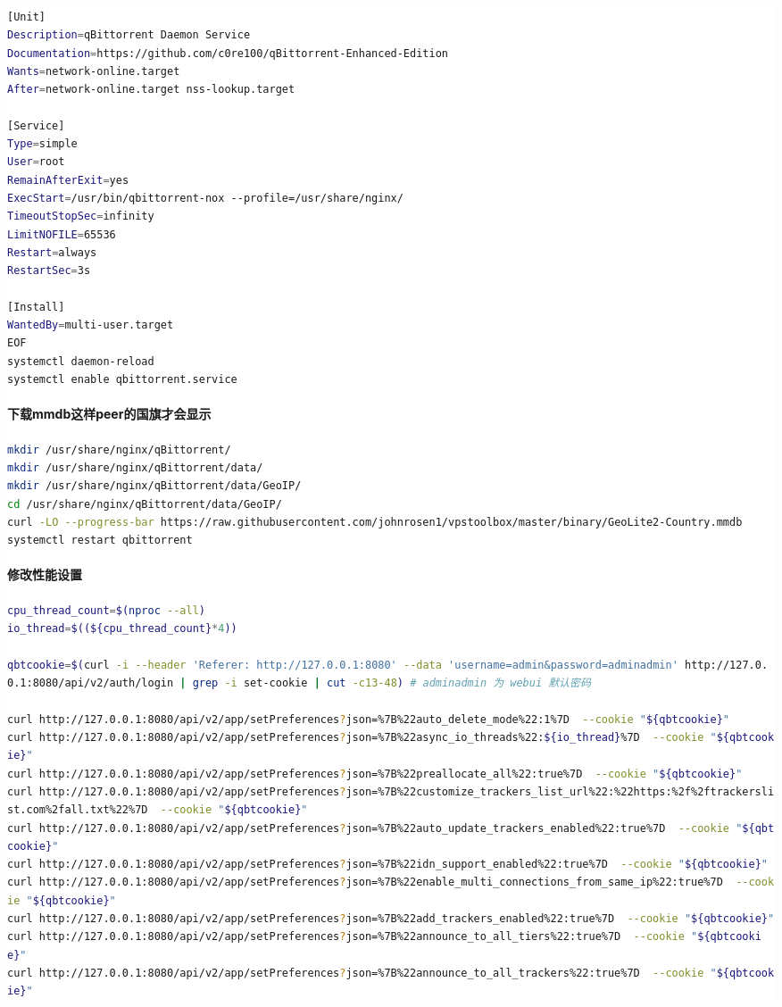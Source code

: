 ```sh
[Unit]
Description=qBittorrent Daemon Service
Documentation=https://github.com/c0re100/qBittorrent-Enhanced-Edition
Wants=network-online.target
After=network-online.target nss-lookup.target

[Service]
Type=simple
User=root
RemainAfterExit=yes
ExecStart=/usr/bin/qbittorrent-nox --profile=/usr/share/nginx/
TimeoutStopSec=infinity
LimitNOFILE=65536
Restart=always
RestartSec=3s

[Install]
WantedBy=multi-user.target
EOF
systemctl daemon-reload
systemctl enable qbittorrent.service
```

#### 下载mmdb这样peer的国旗才会显示

```sh
mkdir /usr/share/nginx/qBittorrent/
mkdir /usr/share/nginx/qBittorrent/data/
mkdir /usr/share/nginx/qBittorrent/data/GeoIP/
cd /usr/share/nginx/qBittorrent/data/GeoIP/
curl -LO --progress-bar https://raw.githubusercontent.com/johnrosen1/vpstoolbox/master/binary/GeoLite2-Country.mmdb
systemctl restart qbittorrent
```

#### 修改性能设置

```sh
cpu_thread_count=$(nproc --all)
io_thread=$((${cpu_thread_count}*4))

qbtcookie=$(curl -i --header 'Referer: http://127.0.0.1:8080' --data 'username=admin&password=adminadmin' http://127.0.0.1:8080/api/v2/auth/login | grep -i set-cookie | cut -c13-48) # adminadmin 为 webui 默认密码

curl http://127.0.0.1:8080/api/v2/app/setPreferences?json=%7B%22auto_delete_mode%22:1%7D  --cookie "${qbtcookie}"
curl http://127.0.0.1:8080/api/v2/app/setPreferences?json=%7B%22async_io_threads%22:${io_thread}%7D  --cookie "${qbtcookie}"
curl http://127.0.0.1:8080/api/v2/app/setPreferences?json=%7B%22preallocate_all%22:true%7D  --cookie "${qbtcookie}"
curl http://127.0.0.1:8080/api/v2/app/setPreferences?json=%7B%22customize_trackers_list_url%22:%22https:%2f%2ftrackerslist.com%2fall.txt%22%7D  --cookie "${qbtcookie}"
curl http://127.0.0.1:8080/api/v2/app/setPreferences?json=%7B%22auto_update_trackers_enabled%22:true%7D  --cookie "${qbtcookie}"
curl http://127.0.0.1:8080/api/v2/app/setPreferences?json=%7B%22idn_support_enabled%22:true%7D  --cookie "${qbtcookie}"
curl http://127.0.0.1:8080/api/v2/app/setPreferences?json=%7B%22enable_multi_connections_from_same_ip%22:true%7D  --cookie "${qbtcookie}"
curl http://127.0.0.1:8080/api/v2/app/setPreferences?json=%7B%22add_trackers_enabled%22:true%7D  --cookie "${qbtcookie}"
curl http://127.0.0.1:8080/api/v2/app/setPreferences?json=%7B%22announce_to_all_tiers%22:true%7D  --cookie "${qbtcookie}"
curl http://127.0.0.1:8080/api/v2/app/setPreferences?json=%7B%22announce_to_all_trackers%22:true%7D  --cookie "${qbtcookie}"
```